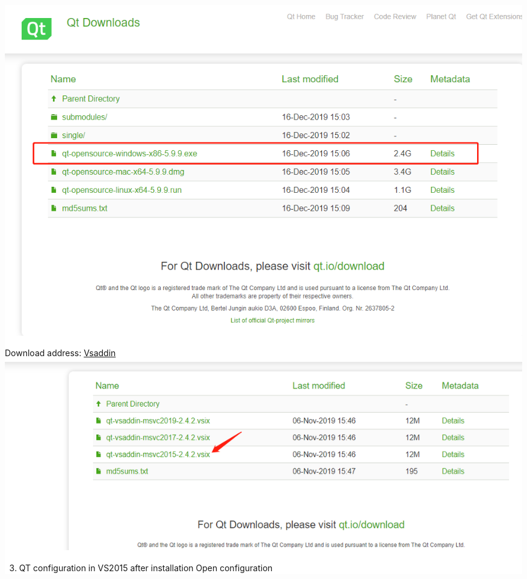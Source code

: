 ![Image](./doc/pic/QT下载.png)

Download address: [Vsaddin](http://download.qt.io/archive/vsaddin/2.4.2/)
![Image](./doc/pic/Vsaddin下载.png)

3. QT configuration in VS2015 after installation
Open configuration